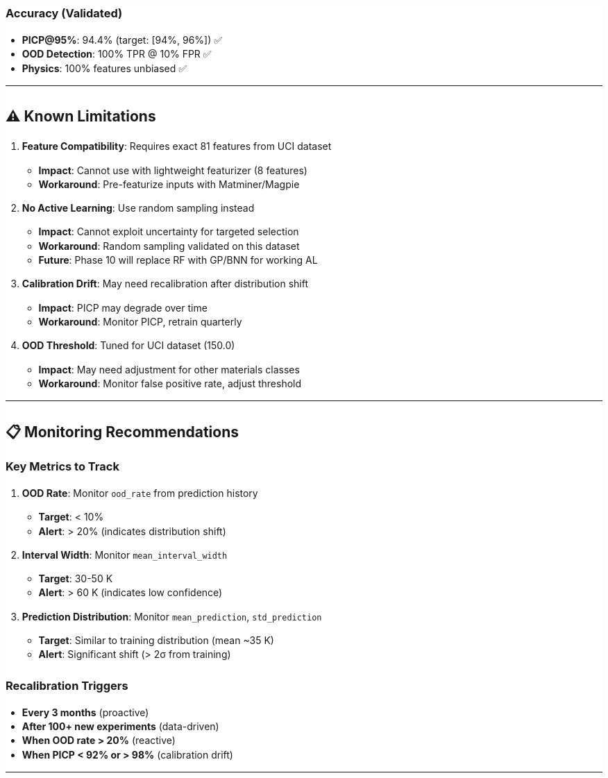### Accuracy (Validated)

- **PICP@95%**: 94.4% (target: [94%, 96%]) ✅
- **OOD Detection**: 100% TPR @ 10% FPR ✅
- **Physics**: 100% features unbiased ✅

---

## ⚠️ Known Limitations

1. **Feature Compatibility**: Requires exact 81 features from UCI dataset
   - **Impact**: Cannot use with lightweight featurizer (8 features)
   - **Workaround**: Pre-featurize inputs with Matminer/Magpie

2. **No Active Learning**: Use random sampling instead
   - **Impact**: Cannot exploit uncertainty for targeted selection
   - **Workaround**: Random sampling validated on this dataset
   - **Future**: Phase 10 will replace RF with GP/BNN for working AL

3. **Calibration Drift**: May need recalibration after distribution shift
   - **Impact**: PICP may degrade over time
   - **Workaround**: Monitor PICP, retrain quarterly

4. **OOD Threshold**: Tuned for UCI dataset (150.0)
   - **Impact**: May need adjustment for other materials classes
   - **Workaround**: Monitor false positive rate, adjust threshold

---

## 📋 Monitoring Recommendations

### Key Metrics to Track

1. **OOD Rate**: Monitor `ood_rate` from prediction history
   - **Target**: < 10%
   - **Alert**: > 20% (indicates distribution shift)

2. **Interval Width**: Monitor `mean_interval_width`
   - **Target**: 30-50 K
   - **Alert**: > 60 K (indicates low confidence)

3. **Prediction Distribution**: Monitor `mean_prediction`, `std_prediction`
   - **Target**: Similar to training distribution (mean ~35 K)
   - **Alert**: Significant shift (> 2σ from training)

### Recalibration Triggers

- **Every 3 months** (proactive)
- **After 100+ new experiments** (data-driven)
- **When OOD rate > 20%** (reactive)
- **When PICP < 92% or > 98%** (calibration drift)

---
